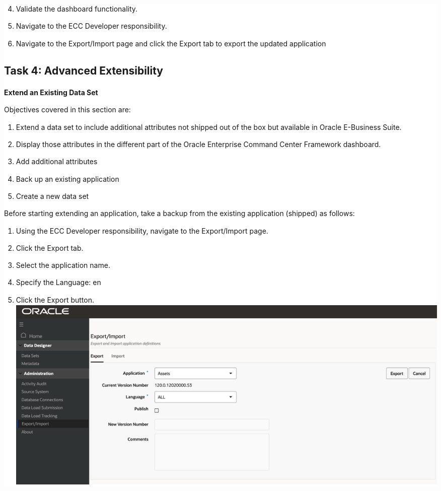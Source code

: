 4. Validate the dashboard functionality.

5. Navigate to the ECC Developer responsibility.

6. Navigate to the Export/Import page and click the Export tab to export the updated application



## Task 4: Advanced Extensibility 

**Extend an Existing Data Set**

Objectives covered in this section are:

   1.  Extend a data set to include additional attributes not shipped out of the box but available in Oracle E-Business Suite.

   2. Display those attributes in the different part of the Oracle Enterprise Command Center Framework dashboard.

   3. Add additional attributes

   4. Back up an existing application

   5. Create a new data set

Before starting extending an application, take a backup from the existing application (shipped) as follows:

   1. Using the ECC Developer responsibility, navigate to the Export/Import page.

   2. Click the Export tab.

   3. Select the application name.

   4. Specify the Language: en

   5. Click the Export button.
   ![Export/Import page](../images/assetsexport.png "Export/Import page")
